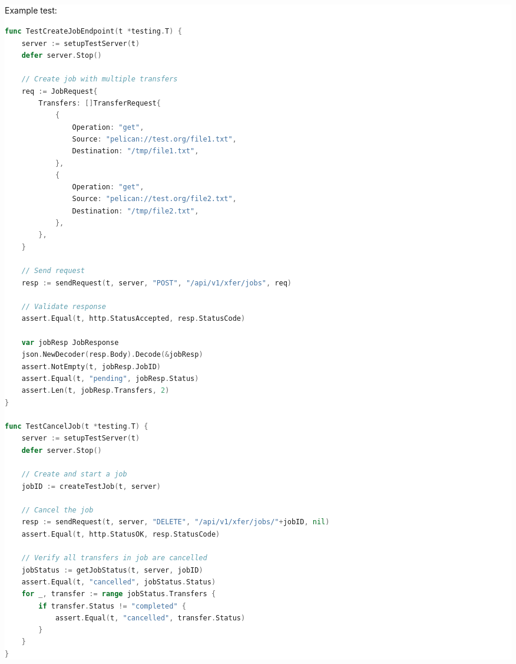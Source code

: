 Example test:
```go
func TestCreateJobEndpoint(t *testing.T) {
    server := setupTestServer(t)
    defer server.Stop()

    // Create job with multiple transfers
    req := JobRequest{
        Transfers: []TransferRequest{
            {
                Operation: "get",
                Source: "pelican://test.org/file1.txt",
                Destination: "/tmp/file1.txt",
            },
            {
                Operation: "get",
                Source: "pelican://test.org/file2.txt",
                Destination: "/tmp/file2.txt",
            },
        },
    }

    // Send request
    resp := sendRequest(t, server, "POST", "/api/v1/xfer/jobs", req)

    // Validate response
    assert.Equal(t, http.StatusAccepted, resp.StatusCode)

    var jobResp JobResponse
    json.NewDecoder(resp.Body).Decode(&jobResp)
    assert.NotEmpty(t, jobResp.JobID)
    assert.Equal(t, "pending", jobResp.Status)
    assert.Len(t, jobResp.Transfers, 2)
}

func TestCancelJob(t *testing.T) {
    server := setupTestServer(t)
    defer server.Stop()

    // Create and start a job
    jobID := createTestJob(t, server)

    // Cancel the job
    resp := sendRequest(t, server, "DELETE", "/api/v1/xfer/jobs/"+jobID, nil)
    assert.Equal(t, http.StatusOK, resp.StatusCode)

    // Verify all transfers in job are cancelled
    jobStatus := getJobStatus(t, server, jobID)
    assert.Equal(t, "cancelled", jobStatus.Status)
    for _, transfer := range jobStatus.Transfers {
        if transfer.Status != "completed" {
            assert.Equal(t, "cancelled", transfer.Status)
        }
    }
}
```
